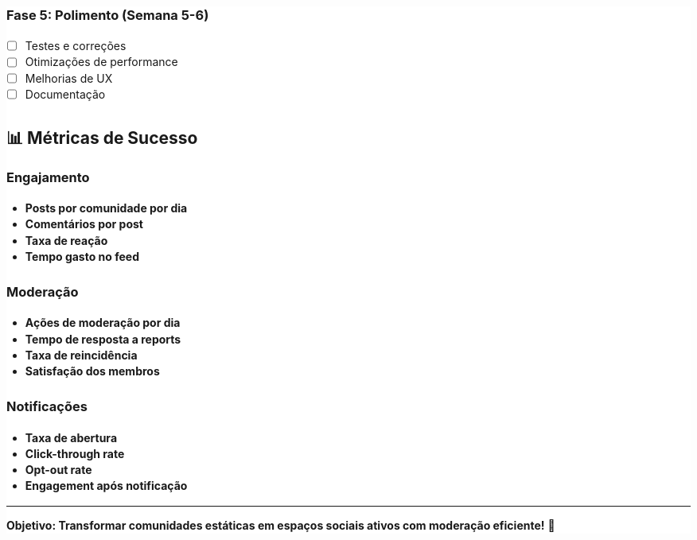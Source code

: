 ### Fase 5: Polimento (Semana 5-6)
- [ ] Testes e correções
- [ ] Otimizações de performance
- [ ] Melhorias de UX
- [ ] Documentação

## 📊 Métricas de Sucesso

### Engajamento
- **Posts por comunidade por dia**
- **Comentários por post**
- **Taxa de reação**
- **Tempo gasto no feed**

### Moderação
- **Ações de moderação por dia**
- **Tempo de resposta a reports**
- **Taxa de reincidência**
- **Satisfação dos membros**

### Notificações
- **Taxa de abertura**
- **Click-through rate**
- **Opt-out rate**
- **Engagement após notificação**

---

**Objetivo: Transformar comunidades estáticas em espaços sociais ativos com moderação eficiente!** 🚀